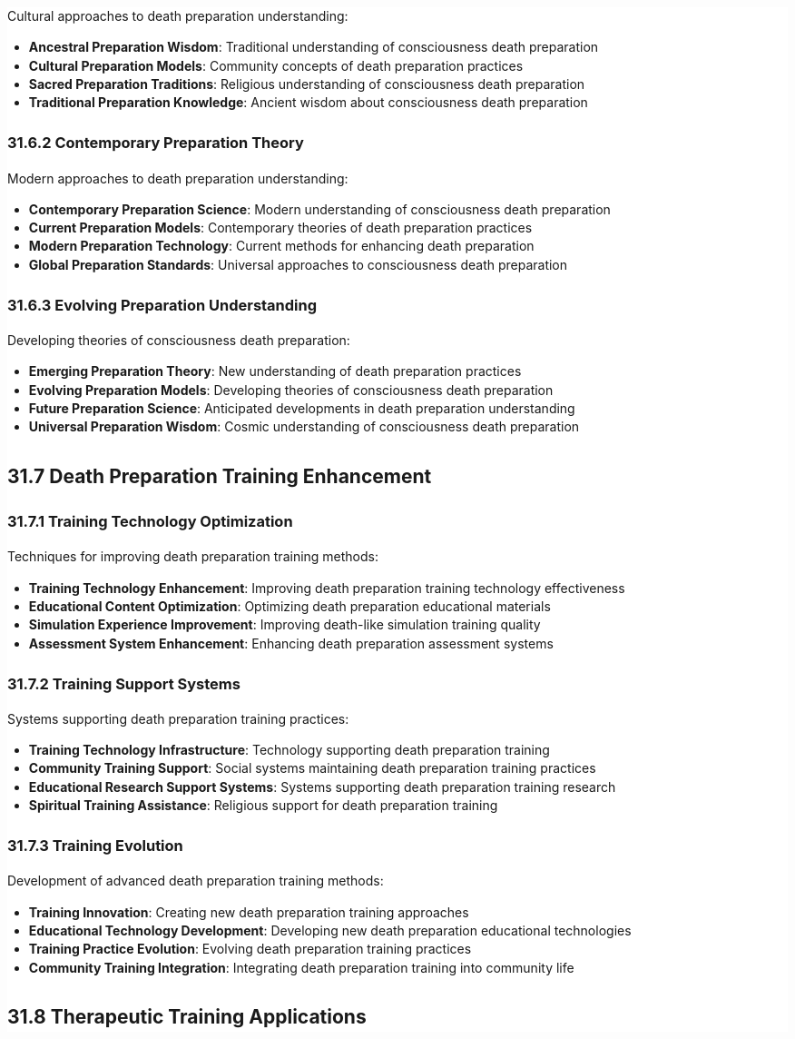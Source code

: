 Cultural approaches to death preparation understanding:
- **Ancestral Preparation Wisdom**: Traditional understanding of consciousness death preparation
- **Cultural Preparation Models**: Community concepts of death preparation practices
- **Sacred Preparation Traditions**: Religious understanding of consciousness death preparation
- **Traditional Preparation Knowledge**: Ancient wisdom about consciousness death preparation

### 31.6.2 Contemporary Preparation Theory

Modern approaches to death preparation understanding:
- **Contemporary Preparation Science**: Modern understanding of consciousness death preparation
- **Current Preparation Models**: Contemporary theories of death preparation practices
- **Modern Preparation Technology**: Current methods for enhancing death preparation
- **Global Preparation Standards**: Universal approaches to consciousness death preparation

### 31.6.3 Evolving Preparation Understanding

Developing theories of consciousness death preparation:
- **Emerging Preparation Theory**: New understanding of death preparation practices
- **Evolving Preparation Models**: Developing theories of consciousness death preparation
- **Future Preparation Science**: Anticipated developments in death preparation understanding
- **Universal Preparation Wisdom**: Cosmic understanding of consciousness death preparation

## 31.7 Death Preparation Training Enhancement

### 31.7.1 Training Technology Optimization

Techniques for improving death preparation training methods:
- **Training Technology Enhancement**: Improving death preparation training technology effectiveness
- **Educational Content Optimization**: Optimizing death preparation educational materials
- **Simulation Experience Improvement**: Improving death-like simulation training quality
- **Assessment System Enhancement**: Enhancing death preparation assessment systems

### 31.7.2 Training Support Systems

Systems supporting death preparation training practices:
- **Training Technology Infrastructure**: Technology supporting death preparation training
- **Community Training Support**: Social systems maintaining death preparation training practices
- **Educational Research Support Systems**: Systems supporting death preparation training research
- **Spiritual Training Assistance**: Religious support for death preparation training

### 31.7.3 Training Evolution

Development of advanced death preparation training methods:
- **Training Innovation**: Creating new death preparation training approaches
- **Educational Technology Development**: Developing new death preparation educational technologies
- **Training Practice Evolution**: Evolving death preparation training practices
- **Community Training Integration**: Integrating death preparation training into community life

## 31.8 Therapeutic Training Applications
